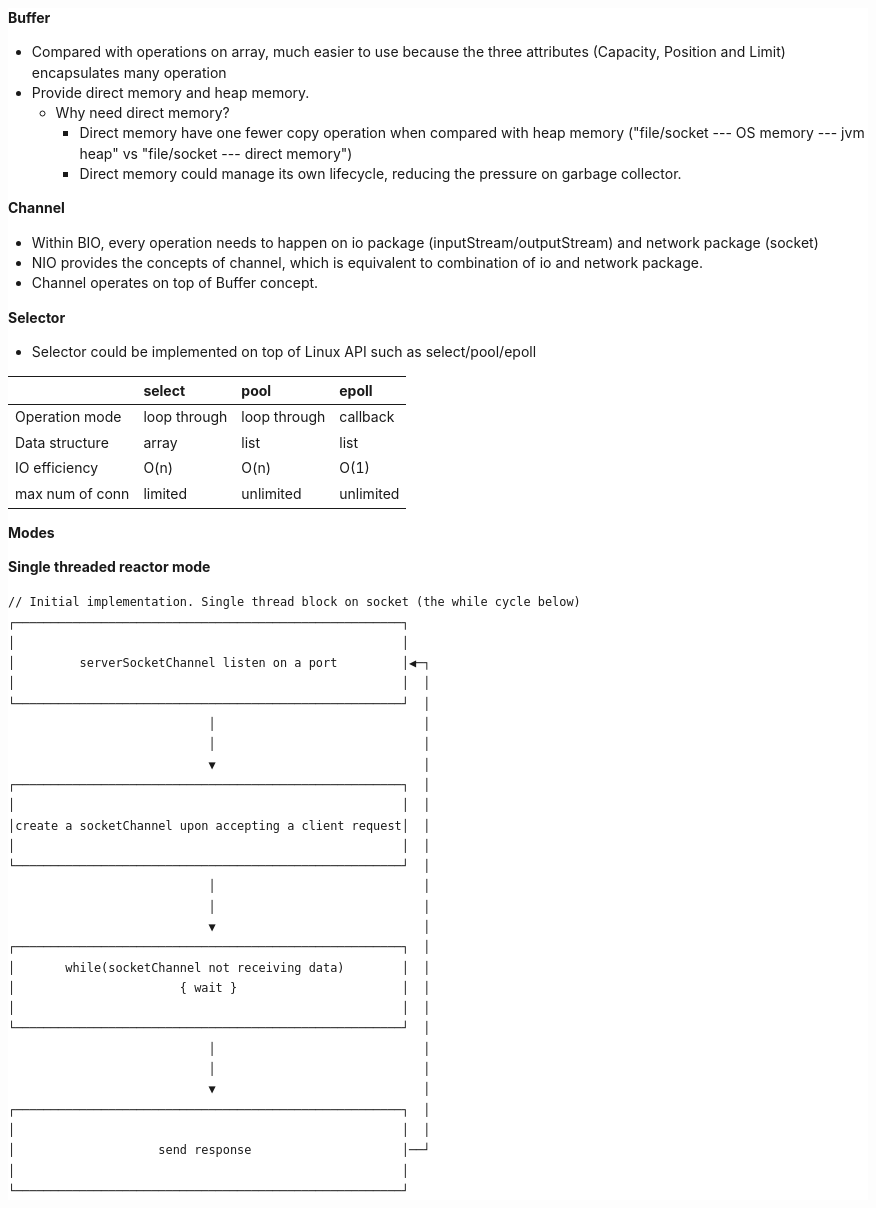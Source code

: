 **Buffer**

* Compared with operations on array, much easier to use because the three attributes \(Capacity, Position and Limit\) encapsulates many operation
* Provide direct memory and heap memory. 
  * Why need direct memory?
    * Direct memory have one fewer copy operation when compared with heap memory \("file/socket --- OS memory --- jvm heap" vs "file/socket --- direct memory"\)    
    * Direct memory could manage its own lifecycle, reducing the pressure on garbage collector. 

**Channel**

* Within BIO, every operation needs to happen on io package \(inputStream/outputStream\) and network package \(socket\)
* NIO provides the concepts of channel, which is equivalent to combination of io and network package.
* Channel operates on top of Buffer concept. 

**Selector**

* Selector could be implemented on top of Linux API such as select/pool/epoll

|  | select | pool | epoll |
| :--- | :--- | :--- | :--- |
| Operation mode | loop through | loop through | callback |
| Data structure | array | list | list |
| IO efficiency | O\(n\) | O\(n\) | O\(1\) |
| max num of conn | limited | unlimited | unlimited |

**Modes**

**Single threaded reactor mode**

```text
// Initial implementation. Single thread block on socket (the while cycle below)
┌──────────────────────────────────────────────────────┐   
│                                                      │   
│         serverSocketChannel listen on a port         │◀─┐
│                                                      │  │
└──────────────────────────────────────────────────────┘  │
                            │                             │
                            │                             │
                            ▼                             │
┌──────────────────────────────────────────────────────┐  │
│                                                      │  │
│create a socketChannel upon accepting a client request│  │
│                                                      │  │
└──────────────────────────────────────────────────────┘  │
                            │                             │
                            │                             │
                            ▼                             │
┌──────────────────────────────────────────────────────┐  │
│       while(socketChannel not receiving data)        │  │
│                       { wait }                       │  │
│                                                      │  │
└──────────────────────────────────────────────────────┘  │
                            │                             │
                            │                             │
                            ▼                             │
┌──────────────────────────────────────────────────────┐  │
│                                                      │  │
│                    send response                     │──┘
│                                                      │   
└──────────────────────────────────────────────────────┘   

```